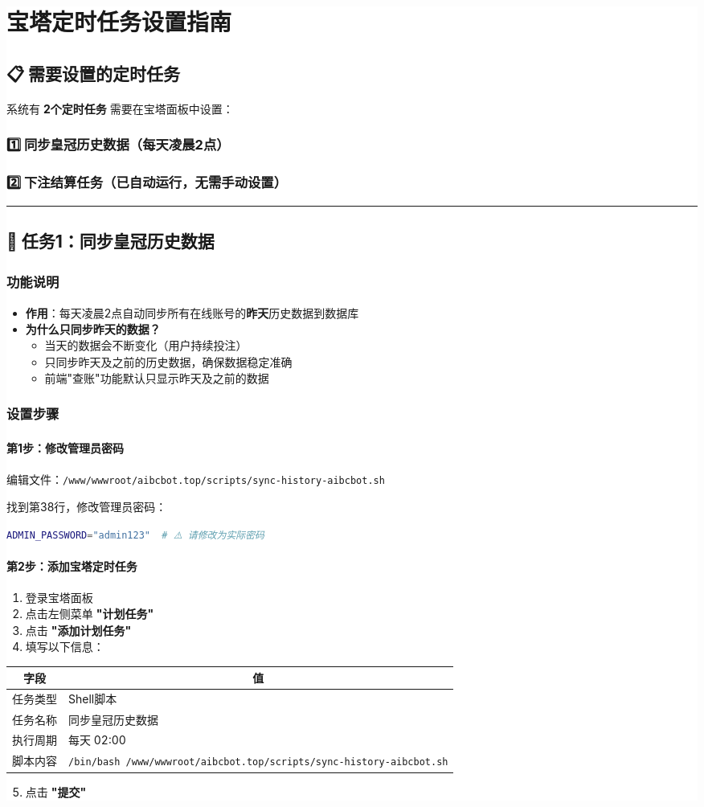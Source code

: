 # 宝塔定时任务设置指南

## 📋 需要设置的定时任务

系统有 **2个定时任务** 需要在宝塔面板中设置：

### 1️⃣ 同步皇冠历史数据（每天凌晨2点）
### 2️⃣ 下注结算任务（已自动运行，无需手动设置）

---

## 🚀 任务1：同步皇冠历史数据

### 功能说明
- **作用**：每天凌晨2点自动同步所有在线账号的**昨天**历史数据到数据库
- **为什么只同步昨天的数据？**
  - 当天的数据会不断变化（用户持续投注）
  - 只同步昨天及之前的历史数据，确保数据稳定准确
  - 前端"查账"功能默认只显示昨天及之前的数据

### 设置步骤

#### 第1步：修改管理员密码

编辑文件：`/www/wwwroot/aibcbot.top/scripts/sync-history-aibcbot.sh`

找到第38行，修改管理员密码：

```bash
ADMIN_PASSWORD="admin123"  # ⚠️ 请修改为实际密码
```

#### 第2步：添加宝塔定时任务

1. 登录宝塔面板
2. 点击左侧菜单 **"计划任务"**
3. 点击 **"添加计划任务"**
4. 填写以下信息：

| 字段 | 值 |
|------|-----|
| 任务类型 | Shell脚本 |
| 任务名称 | 同步皇冠历史数据 |
| 执行周期 | 每天 02:00 |
| 脚本内容 | `/bin/bash /www/wwwroot/aibcbot.top/scripts/sync-history-aibcbot.sh` |

5. 点击 **"提交"**
